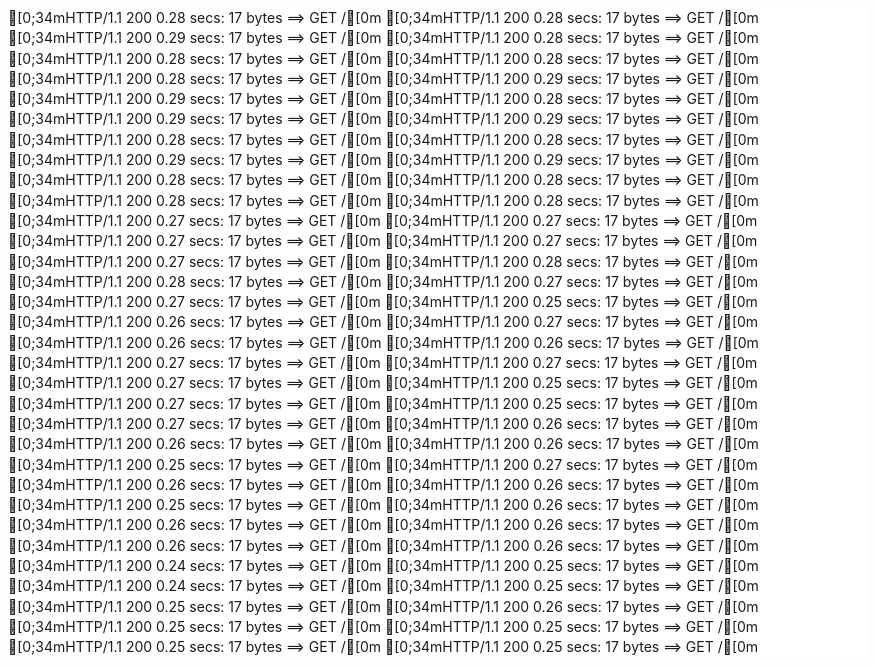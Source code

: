 [0;34mHTTP/1.1 200   0.28 secs:      17 bytes ==> GET  /[0m
[0;34mHTTP/1.1 200   0.28 secs:      17 bytes ==> GET  /[0m
[0;34mHTTP/1.1 200   0.29 secs:      17 bytes ==> GET  /[0m
[0;34mHTTP/1.1 200   0.28 secs:      17 bytes ==> GET  /[0m
[0;34mHTTP/1.1 200   0.28 secs:      17 bytes ==> GET  /[0m
[0;34mHTTP/1.1 200   0.28 secs:      17 bytes ==> GET  /[0m
[0;34mHTTP/1.1 200   0.28 secs:      17 bytes ==> GET  /[0m
[0;34mHTTP/1.1 200   0.29 secs:      17 bytes ==> GET  /[0m
[0;34mHTTP/1.1 200   0.29 secs:      17 bytes ==> GET  /[0m
[0;34mHTTP/1.1 200   0.28 secs:      17 bytes ==> GET  /[0m
[0;34mHTTP/1.1 200   0.29 secs:      17 bytes ==> GET  /[0m
[0;34mHTTP/1.1 200   0.29 secs:      17 bytes ==> GET  /[0m
[0;34mHTTP/1.1 200   0.28 secs:      17 bytes ==> GET  /[0m
[0;34mHTTP/1.1 200   0.28 secs:      17 bytes ==> GET  /[0m
[0;34mHTTP/1.1 200   0.29 secs:      17 bytes ==> GET  /[0m
[0;34mHTTP/1.1 200   0.29 secs:      17 bytes ==> GET  /[0m
[0;34mHTTP/1.1 200   0.28 secs:      17 bytes ==> GET  /[0m
[0;34mHTTP/1.1 200   0.28 secs:      17 bytes ==> GET  /[0m
[0;34mHTTP/1.1 200   0.28 secs:      17 bytes ==> GET  /[0m
[0;34mHTTP/1.1 200   0.28 secs:      17 bytes ==> GET  /[0m
[0;34mHTTP/1.1 200   0.27 secs:      17 bytes ==> GET  /[0m
[0;34mHTTP/1.1 200   0.27 secs:      17 bytes ==> GET  /[0m
[0;34mHTTP/1.1 200   0.27 secs:      17 bytes ==> GET  /[0m
[0;34mHTTP/1.1 200   0.27 secs:      17 bytes ==> GET  /[0m
[0;34mHTTP/1.1 200   0.27 secs:      17 bytes ==> GET  /[0m
[0;34mHTTP/1.1 200   0.28 secs:      17 bytes ==> GET  /[0m
[0;34mHTTP/1.1 200   0.28 secs:      17 bytes ==> GET  /[0m
[0;34mHTTP/1.1 200   0.27 secs:      17 bytes ==> GET  /[0m
[0;34mHTTP/1.1 200   0.27 secs:      17 bytes ==> GET  /[0m
[0;34mHTTP/1.1 200   0.25 secs:      17 bytes ==> GET  /[0m
[0;34mHTTP/1.1 200   0.26 secs:      17 bytes ==> GET  /[0m
[0;34mHTTP/1.1 200   0.27 secs:      17 bytes ==> GET  /[0m
[0;34mHTTP/1.1 200   0.26 secs:      17 bytes ==> GET  /[0m
[0;34mHTTP/1.1 200   0.26 secs:      17 bytes ==> GET  /[0m
[0;34mHTTP/1.1 200   0.27 secs:      17 bytes ==> GET  /[0m
[0;34mHTTP/1.1 200   0.27 secs:      17 bytes ==> GET  /[0m
[0;34mHTTP/1.1 200   0.27 secs:      17 bytes ==> GET  /[0m
[0;34mHTTP/1.1 200   0.25 secs:      17 bytes ==> GET  /[0m
[0;34mHTTP/1.1 200   0.27 secs:      17 bytes ==> GET  /[0m
[0;34mHTTP/1.1 200   0.25 secs:      17 bytes ==> GET  /[0m
[0;34mHTTP/1.1 200   0.27 secs:      17 bytes ==> GET  /[0m
[0;34mHTTP/1.1 200   0.26 secs:      17 bytes ==> GET  /[0m
[0;34mHTTP/1.1 200   0.26 secs:      17 bytes ==> GET  /[0m
[0;34mHTTP/1.1 200   0.26 secs:      17 bytes ==> GET  /[0m
[0;34mHTTP/1.1 200   0.25 secs:      17 bytes ==> GET  /[0m
[0;34mHTTP/1.1 200   0.27 secs:      17 bytes ==> GET  /[0m
[0;34mHTTP/1.1 200   0.26 secs:      17 bytes ==> GET  /[0m
[0;34mHTTP/1.1 200   0.26 secs:      17 bytes ==> GET  /[0m
[0;34mHTTP/1.1 200   0.25 secs:      17 bytes ==> GET  /[0m
[0;34mHTTP/1.1 200   0.26 secs:      17 bytes ==> GET  /[0m
[0;34mHTTP/1.1 200   0.26 secs:      17 bytes ==> GET  /[0m
[0;34mHTTP/1.1 200   0.26 secs:      17 bytes ==> GET  /[0m
[0;34mHTTP/1.1 200   0.26 secs:      17 bytes ==> GET  /[0m
[0;34mHTTP/1.1 200   0.26 secs:      17 bytes ==> GET  /[0m
[0;34mHTTP/1.1 200   0.24 secs:      17 bytes ==> GET  /[0m
[0;34mHTTP/1.1 200   0.25 secs:      17 bytes ==> GET  /[0m
[0;34mHTTP/1.1 200   0.24 secs:      17 bytes ==> GET  /[0m
[0;34mHTTP/1.1 200   0.25 secs:      17 bytes ==> GET  /[0m
[0;34mHTTP/1.1 200   0.25 secs:      17 bytes ==> GET  /[0m
[0;34mHTTP/1.1 200   0.26 secs:      17 bytes ==> GET  /[0m
[0;34mHTTP/1.1 200   0.25 secs:      17 bytes ==> GET  /[0m
[0;34mHTTP/1.1 200   0.25 secs:      17 bytes ==> GET  /[0m
[0;34mHTTP/1.1 200   0.25 secs:      17 bytes ==> GET  /[0m
[0;34mHTTP/1.1 200   0.25 secs:      17 bytes ==> GET  /[0m